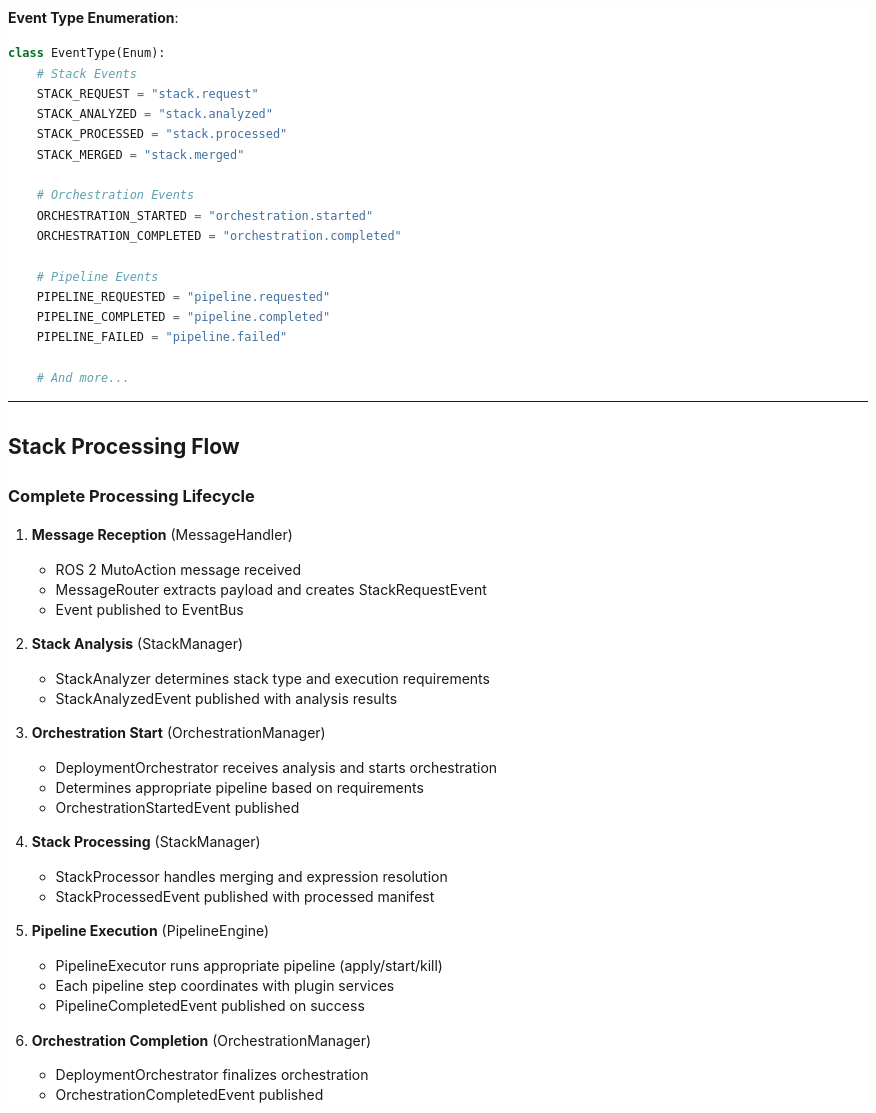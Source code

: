 **Event Type Enumeration**:
```python
class EventType(Enum):
    # Stack Events
    STACK_REQUEST = "stack.request"
    STACK_ANALYZED = "stack.analyzed"
    STACK_PROCESSED = "stack.processed"
    STACK_MERGED = "stack.merged"
    
    # Orchestration Events  
    ORCHESTRATION_STARTED = "orchestration.started"
    ORCHESTRATION_COMPLETED = "orchestration.completed"
    
    # Pipeline Events
    PIPELINE_REQUESTED = "pipeline.requested"
    PIPELINE_COMPLETED = "pipeline.completed"
    PIPELINE_FAILED = "pipeline.failed"
    
    # And more...
```

---

## **Stack Processing Flow**

### **Complete Processing Lifecycle**

1. **Message Reception** (MessageHandler)
   - ROS 2 MutoAction message received
   - MessageRouter extracts payload and creates StackRequestEvent
   - Event published to EventBus

2. **Stack Analysis** (StackManager)
   - StackAnalyzer determines stack type and execution requirements
   - StackAnalyzedEvent published with analysis results

3. **Orchestration Start** (OrchestrationManager)
   - DeploymentOrchestrator receives analysis and starts orchestration
   - Determines appropriate pipeline based on requirements
   - OrchestrationStartedEvent published

4. **Stack Processing** (StackManager)
   - StackProcessor handles merging and expression resolution
   - StackProcessedEvent published with processed manifest

5. **Pipeline Execution** (PipelineEngine)
   - PipelineExecutor runs appropriate pipeline (apply/start/kill)
   - Each pipeline step coordinates with plugin services
   - PipelineCompletedEvent published on success

6. **Orchestration Completion** (OrchestrationManager)
   - DeploymentOrchestrator finalizes orchestration
   - OrchestrationCompletedEvent published
